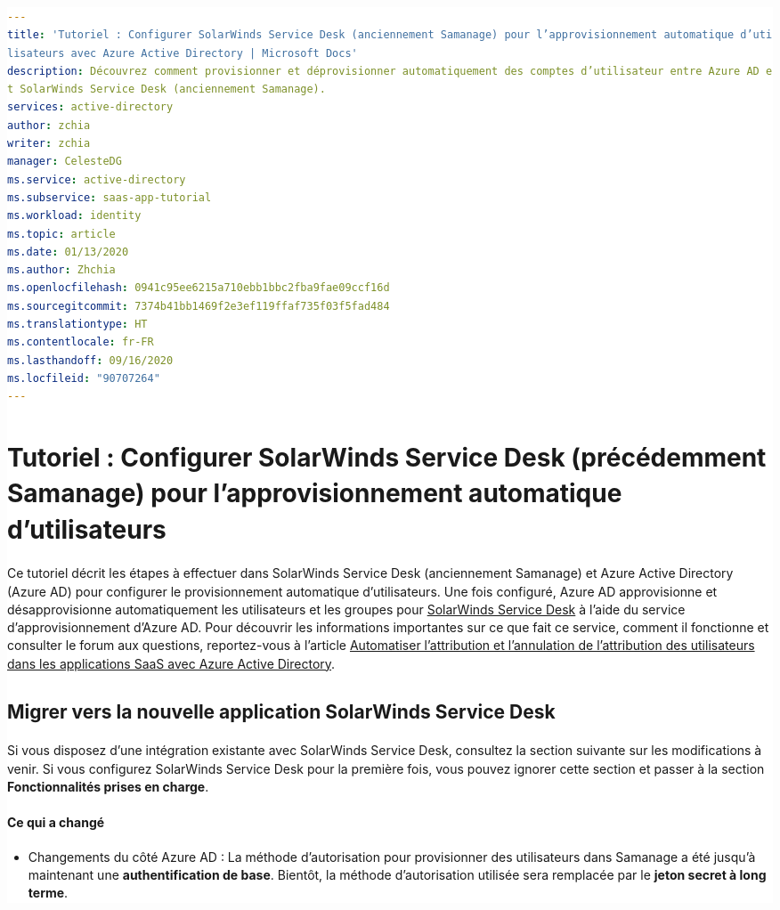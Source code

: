 ```yaml
---
title: 'Tutoriel : Configurer SolarWinds Service Desk (anciennement Samanage) pour l’approvisionnement automatique d’utilisateurs avec Azure Active Directory | Microsoft Docs'
description: Découvrez comment provisionner et déprovisionner automatiquement des comptes d’utilisateur entre Azure AD et SolarWinds Service Desk (anciennement Samanage).
services: active-directory
author: zchia
writer: zchia
manager: CelesteDG
ms.service: active-directory
ms.subservice: saas-app-tutorial
ms.workload: identity
ms.topic: article
ms.date: 01/13/2020
ms.author: Zhchia
ms.openlocfilehash: 0941c95ee6215a710ebb1bbc2fba9fae09ccf16d
ms.sourcegitcommit: 7374b41bb1469f2e3ef119ffaf735f03f5fad484
ms.translationtype: HT
ms.contentlocale: fr-FR
ms.lasthandoff: 09/16/2020
ms.locfileid: "90707264"
---
```

# <a name="tutorial-configure-solarwinds-service-desk-previously-samanage-for-automatic-user-provisioning"></a>Tutoriel : Configurer SolarWinds Service Desk (précédemment Samanage) pour l’approvisionnement automatique d’utilisateurs

Ce tutoriel décrit les étapes à effectuer dans SolarWinds Service Desk (anciennement Samanage) et Azure Active Directory (Azure AD) pour configurer le provisionnement automatique d’utilisateurs. Une fois configuré, Azure AD approvisionne et désapprovisionne automatiquement les utilisateurs et les groupes pour [SolarWinds Service Desk](https://www.samanage.com/pricing/) à l’aide du service d’approvisionnement d’Azure AD. Pour découvrir les informations importantes sur ce que fait ce service, comment il fonctionne et consulter le forum aux questions, reportez-vous à l’article [Automatiser l’attribution et l’annulation de l’attribution des utilisateurs dans les applications SaaS avec Azure Active Directory](../manage-apps/user-provisioning.md).

## <a name="migrate-to-the-new-solarwinds-service-desk-application"></a>Migrer vers la nouvelle application SolarWinds Service Desk

Si vous disposez d’une intégration existante avec SolarWinds Service Desk, consultez la section suivante sur les modifications à venir. Si vous configurez SolarWinds Service Desk pour la première fois, vous pouvez ignorer cette section et passer à la section **Fonctionnalités prises en charge**.

#### <a name="whats-changing"></a>Ce qui a changé

* Changements du côté Azure AD : La méthode d’autorisation pour provisionner des utilisateurs dans Samanage a été jusqu’à maintenant une **authentification de base**. Bientôt, la méthode d’autorisation utilisée sera remplacée par le **jeton secret à long terme**.
